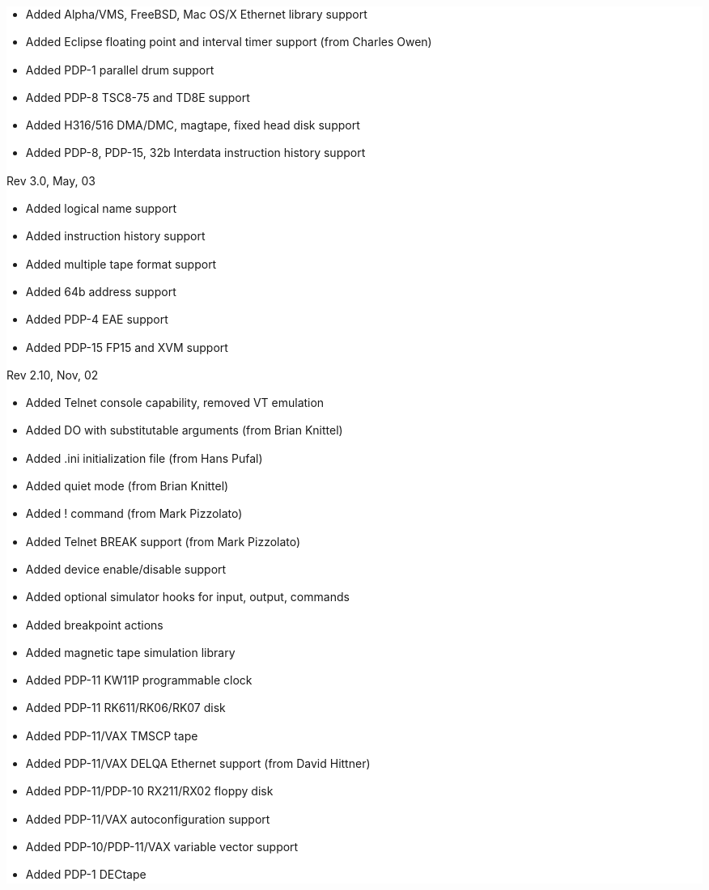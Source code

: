 -   Added Alpha/VMS, FreeBSD, Mac OS/X Ethernet library support

-   Added Eclipse floating point and interval timer support (from
    Charles Owen)

-   Added PDP-1 parallel drum support

-   Added PDP-8 TSC8-75 and TD8E support

-   Added H316/516 DMA/DMC, magtape, fixed head disk support

-   Added PDP-8, PDP-15, 32b Interdata instruction history support

Rev 3.0, May, 03

-   Added logical name support

-   Added instruction history support

-   Added multiple tape format support

-   Added 64b address support

-   Added PDP-4 EAE support

-   Added PDP-15 FP15 and XVM support

Rev 2.10, Nov, 02

-   Added Telnet console capability, removed VT emulation

-   Added DO with substitutable arguments (from Brian Knittel)

-   Added .ini initialization file (from Hans Pufal)

-   Added quiet mode (from Brian Knittel)

-   Added ! command (from Mark Pizzolato)

-   Added Telnet BREAK support (from Mark Pizzolato)

-   Added device enable/disable support

-   Added optional simulator hooks for input, output, commands

-   Added breakpoint actions

-   Added magnetic tape simulation library

-   Added PDP-11 KW11P programmable clock

-   Added PDP-11 RK611/RK06/RK07 disk

-   Added PDP-11/VAX TMSCP tape

-   Added PDP-11/VAX DELQA Ethernet support (from David Hittner)

-   Added PDP-11/PDP-10 RX211/RX02 floppy disk

-   Added PDP-11/VAX autoconfiguration support

-   Added PDP-10/PDP-11/VAX variable vector support

-   Added PDP-1 DECtape
